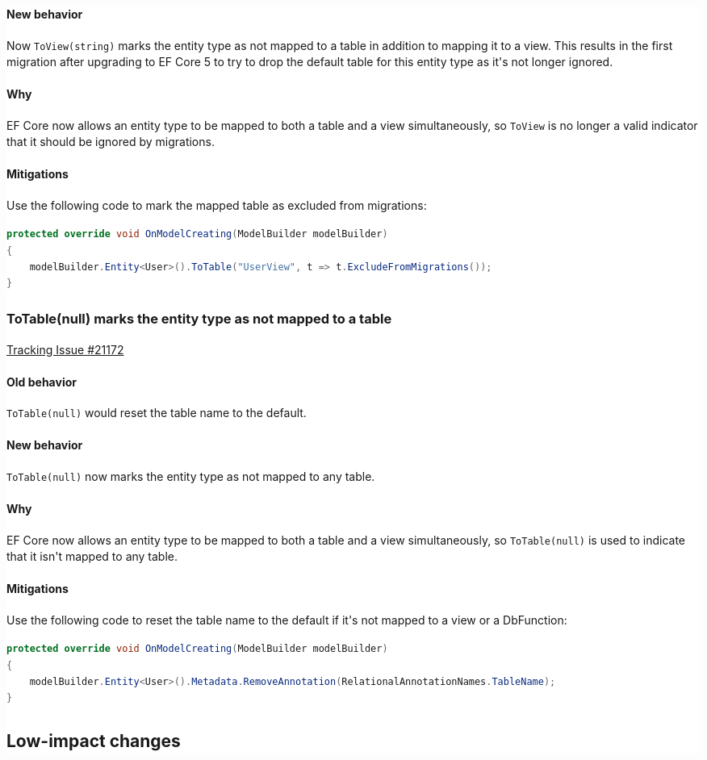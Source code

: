 #### New behavior

Now `ToView(string)` marks the entity type as not mapped to a table in addition to mapping it to a view. This results in the first migration after upgrading to EF Core 5 to try to drop the default table for this entity type as it's not longer ignored.

#### Why

EF Core now allows an entity type to be mapped to both a table and a view simultaneously, so `ToView` is no longer a valid indicator that it should be ignored by migrations.

#### Mitigations

Use the following code to mark the mapped table as excluded from migrations:

```csharp
protected override void OnModelCreating(ModelBuilder modelBuilder)
{
    modelBuilder.Entity<User>().ToTable("UserView", t => t.ExcludeFromMigrations());
}
```

<a name="totable"></a>

### ToTable(null) marks the entity type as not mapped to a table

[Tracking Issue #21172](https://github.com/dotnet/efcore/issues/21172)

#### Old behavior

`ToTable(null)` would reset the table name to the default.

#### New behavior

`ToTable(null)` now marks the entity type as not mapped to any table.

#### Why

EF Core now allows an entity type to be mapped to both a table and a view simultaneously, so `ToTable(null)` is used to indicate that it isn't mapped to any table.

#### Mitigations

Use the following code to reset the table name to the default if it's not mapped to a view or a DbFunction:

```csharp
protected override void OnModelCreating(ModelBuilder modelBuilder)
{
    modelBuilder.Entity<User>().Metadata.RemoveAnnotation(RelationalAnnotationNames.TableName);
}
```

## Low-impact changes
